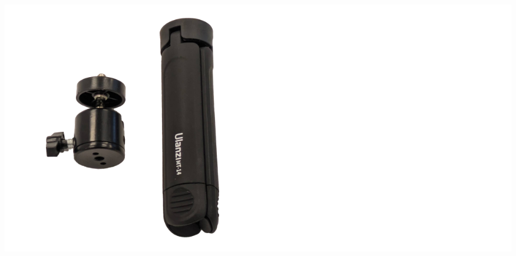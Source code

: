 <figure><img src="../../.gitbook/assets/Tripod + Ball Head.png" alt="" width="375"><figcaption></figcaption></figure>

 
